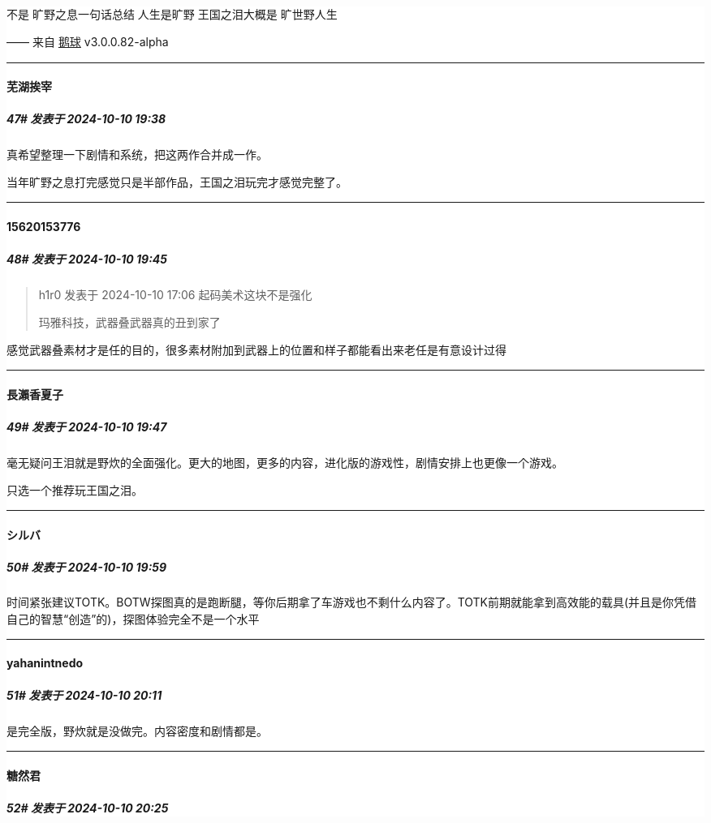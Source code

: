 不是
旷野之息一句话总结 人生是旷野
王国之泪大概是 旷世野人生

—— 来自 [鹅球](https://www.pgyer.com/xfPejhuq) v3.0.0.82-alpha


*****

####  芜湖挨宰  
##### 47#       发表于 2024-10-10 19:38

真希望整理一下剧情和系统，把这两作合并成一作。

当年旷野之息打完感觉只是半部作品，王国之泪玩完才感觉完整了。


*****

####  15620153776  
##### 48#       发表于 2024-10-10 19:45

<blockquote>h1r0 发表于 2024-10-10 17:06
起码美术这块不是强化

玛雅科技，武器叠武器真的丑到家了</blockquote>
感觉武器叠素材才是任的目的，很多素材附加到武器上的位置和样子都能看出来老任是有意设计过得


*****

####  長瀨香夏子  
##### 49#       发表于 2024-10-10 19:47

毫无疑问王泪就是野炊的全面强化。更大的地图，更多的内容，进化版的游戏性，剧情安排上也更像一个游戏。

只选一个推荐玩王国之泪。


*****

####  シルバ  
##### 50#       发表于 2024-10-10 19:59

时间紧张建议TOTK。BOTW探图真的是跑断腿，等你后期拿了车游戏也不剩什么内容了。TOTK前期就能拿到高效能的载具(并且是你凭借自己的智慧“创造”的)，探图体验完全不是一个水平


*****

####  yahanintnedo  
##### 51#       发表于 2024-10-10 20:11

是完全版，野炊就是没做完。内容密度和剧情都是。


*****

####  糖然君  
##### 52#       发表于 2024-10-10 20:25
